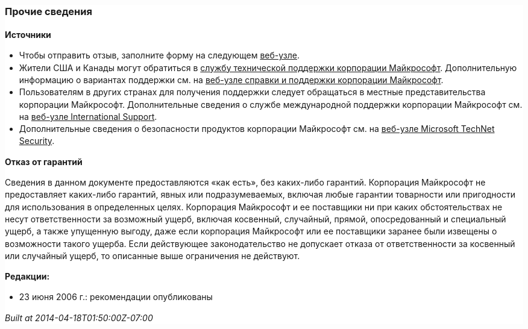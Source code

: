 ### Прочие сведения

**Источники**

-   Чтобы отправить отзыв, заполните форму на следующем [веб-узле](https://support.microsoft.com/common/survey.aspx?scid=sw;en;1257&amp;showpage=1&amp;ws=technet&amp;sd=tech).
-   Жители США и Канады могут обратиться в [службу технической поддержки корпорации Майкрософт](http://go.microsoft.com/fwlink/?linkid=21131). Дополнительную информацию о вариантах поддержки см. на [веб-узле справки и поддержки корпорации Майкрософт](http://support.microsoft.com?ln=ru).
-   Пользователям в других странах для получения поддержки следует обращаться в местные представительства корпорации Майкрософт. Дополнительные сведения о службе международной поддержки корпорации Майкрософт см. на [веб-узле International Support](http://go.microsoft.com/fwlink/?linkid=21155).
-   Дополнительные сведения о безопасности продуктов корпорации Майкрософт см. на [веб-узле Microsoft TechNet Security](http://go.microsoft.com/fwlink/?linkid=21132).

**Отказ от гарантий**

Сведения в данном документе предоставляются «как есть», без каких-либо гарантий. Корпорация Майкрософт не предоставляет каких-либо гарантий, явных или подразумеваемых, включая любые гарантии товарности или пригодности для использования в определенных целях. Корпорация Майкрософт и ее поставщики ни при каких обстоятельствах не несут ответственности за возможный ущерб, включая косвенный, случайный, прямой, опосредованный и специальный ущерб, а также упущенную выгоду, даже если корпорация Майкрософт или ее поставщики заранее были извещены о возможности такого ущерба. Если действующее законодательство не допускает отказа от ответственности за косвенный или случайный ущерб, то описанные выше ограничения не действуют.

**Редакции:**

-   23 июня 2006 г.: рекомендации опубликованы

*Built at 2014-04-18T01:50:00Z-07:00*
